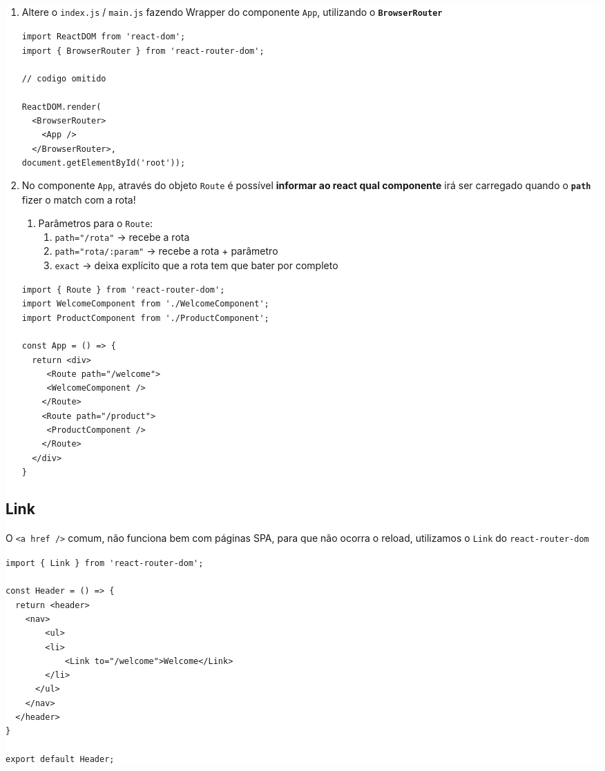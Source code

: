 1. Altere o `index.js` / `main.js` fazendo Wrapper do componente `App`, utilizando o **`BrowserRouter`**

   ```react
   import ReactDOM from 'react-dom';
   import { BrowserRouter } from 'react-router-dom';
   
   // codigo omitido
   
   ReactDOM.render(
     <BrowserRouter>
       <App />
     </BrowserRouter>,
   document.getElementById('root'));
   ```

2. No componente `App`, através do objeto `Route` é possível **informar ao react qual componente** irá ser carregado quando o **`path`** fizer o match com a rota!

   1. Parâmetros para o `Route`:
      1. `path="/rota"` → recebe a rota
      2. `path="rota/:param"` → recebe a rota + parâmetro
      3. `exact` → deixa explícito que a rota tem que bater por completo

   ```react
   import { Route } from 'react-router-dom';
   import WelcomeComponent from './WelcomeComponent';
   import ProductComponent from './ProductComponent';
   
   const App = () => {
     return <div>
     	<Route path="/welcome">
       	<WelcomeComponent />
       </Route>
       <Route path="/product">
       	<ProductComponent />
       </Route>
     </div>
   }
   ```

   

## Link

O `<a href />` comum, não funciona bem com páginas SPA, para que não ocorra o reload, utilizamos o `Link` do `react-router-dom`

```react
import { Link } from 'react-router-dom';

const Header = () => {
  return <header>
  	<nav>
    	<ul>
      	<li>
        	<Link to="/welcome">Welcome</Link>
        </li>
      </ul>
    </nav>
  </header>
}

export default Header;
```
